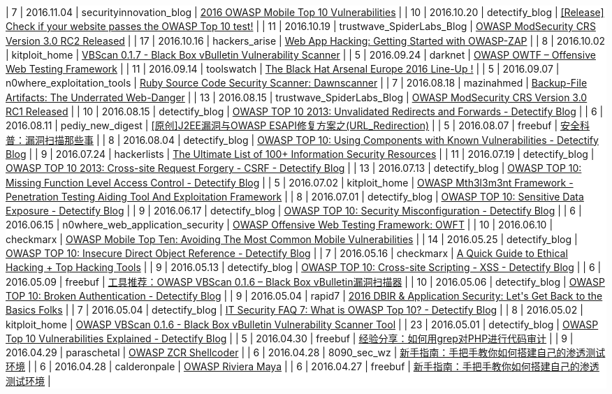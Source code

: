 | 7 | 2016.11.04 | securityinnovation_blog | [2016 OWASP Mobile Top 10 Vulnerabilities](https://blog.securityinnovation.com/2016-owasp-mobile-top-10-vulnerabilities) |
| 10 | 2016.10.20 | detectify_blog | [[Release] Check if your website passes the OWASP Top 10 test!](https://blog.detectify.com/2016/10/20/release-check-if-your-website-passes-the-owasp-top-10-test/) |
| 11 | 2016.10.19 | trustwave_SpiderLabs_Blog | [OWASP ModSecurity CRS Version 3.0 RC2 Released](https://www.trustwave.com/Resources/SpiderLabs-Blog/OWASP-ModSecurity-CRS-Version-3-0-RC2-Released/) |
| 17 | 2016.10.16 | hackers_arise | [Web App Hacking: Getting Started with OWASP-ZAP](https://www.hackers-arise.com/single-post/2016/10/16/Web-App-Hacking-Getting-Started-with-OWASP-ZAP) |
| 8 | 2016.10.02 | kitploit_home | [VBScan 0.1.7 - Black Box vBulletin Vulnerability Scanner](https://www.kitploit.com/2016/10/vbscan-017-black-box-vbulletin.html) |
| 5 | 2016.09.24 | darknet | [OWASP OWTF – Offensive Web Testing Framework](https://www.darknet.org.uk/2016/09/owasp-owtf-offensive-web-testing-framework/) |
| 11 | 2016.09.14 | toolswatch | [The Black Hat Arsenal Europe 2016 Line-Up !](http://www.toolswatch.org/2016/09/the-black-hat-arsenal-europe-2016-line-up/) |
| 5 | 2016.09.07 | n0where_exploitation_tools | [Ruby Source Code Security Scanner: Dawnscanner](https://n0where.net/ruby-source-code-security-scanner-dawnscanner) |
| 7 | 2016.08.18 | mazinahmed | [Backup-File Artifacts: The Underrated Web-Danger](http://blog.mazinahmed.net/2016/08/backup-file-artifacts.html) |
| 13 | 2016.08.15 | trustwave_SpiderLabs_Blog | [OWASP ModSecurity CRS Version 3.0 RC1 Released](https://www.trustwave.com/Resources/SpiderLabs-Blog/OWASP-ModSecurity-CRS-Version-3-0-RC1-Released/) |
| 10 | 2016.08.15 | detectify_blog | [OWASP TOP 10 2013: Unvalidated Redirects and Forwards - Detectify Blog](https://blog.detectify.com/2016/08/15/owasp-top-10-unvalidated-redirects-and-forwards-10/) |
| 6 | 2016.08.11 | pediy_new_digest | [[原创]J2EE漏洞与OWASP ESAPI修复方案之(URL_Redirection)](https://bbs.pediy.com/thread-212164.htm) |
| 5 | 2016.08.07 | freebuf | [安全科普：漏洞扫描那些事](http://www.freebuf.com/sectool/110460.html) |
| 8 | 2016.08.04 | detectify_blog | [OWASP TOP 10: Using Components with Known Vulnerabilities - Detectify Blog](https://blog.detectify.com/2016/08/04/owasp-top-10-using-components-with-known-vulnerabilities-9/) |
| 9 | 2016.07.24 | hackerlists | [The Ultimate List of 100+ Information Security Resources](https://hackerlists.com/infosec-resources/) |
| 11 | 2016.07.19 | detectify_blog | [OWASP TOP 10 2013: Cross-site Request Forgery - CSRF - Detectify Blog](https://blog.detectify.com/2016/07/19/owasp-top-10-cross-site-request-forgery-8/) |
| 13 | 2016.07.13 | detectify_blog | [OWASP TOP 10: Missing Function Level Access Control - Detectify Blog](https://blog.detectify.com/2016/07/13/owasp-top-10-missing-function-level-access-control-7/) |
| 5 | 2016.07.02 | kitploit_home | [OWASP Mth3l3m3nt Framework - Penetration Testing Aiding Tool And Exploitation Framework](https://www.kitploit.com/2016/07/owasp-mth3l3m3nt-framework-penetration.html) |
| 8 | 2016.07.01 | detectify_blog | [OWASP TOP 10: Sensitive Data Exposure - Detectify Blog](https://blog.detectify.com/2016/07/01/owasp-top-10-sensitive-data-exposure-6/) |
| 9 | 2016.06.17 | detectify_blog | [OWASP TOP 10: Security Misconfiguration - Detectify Blog](https://blog.detectify.com/2016/06/17/owasp-top-10-security-misconfiguration-5/) |
| 6 | 2016.06.15 | n0where_web_application_security | [OWASP Offensive Web Testing Framework: OWFT](https://n0where.net/owasp-offensive-web-testing-framework-owft) |
| 10 | 2016.06.10 | checkmarx | [OWASP Mobile Top Ten: Avoiding The Most Common Mobile Vulnerabilities](https://www.checkmarx.com/2016/06/10/owasp-mobile-top-ten-avoiding-common-mobile-vulnerabilities/) |
| 14 | 2016.05.25 | detectify_blog | [OWASP TOP 10: Insecure Direct Object Reference - Detectify Blog](https://blog.detectify.com/2016/05/25/owasp-top-10-insecure-direct-object-reference-4/) |
| 7 | 2016.05.16 | checkmarx | [A Quick Guide to Ethical Hacking + Top Hacking Tools](https://www.checkmarx.com/2016/05/16/quick-guide-ethical-hacking-top-hacking-tools/) |
| 9 | 2016.05.13 | detectify_blog | [OWASP TOP 10: Cross-site Scripting - XSS - Detectify Blog](https://blog.detectify.com/2016/05/13/owasp-top-10-cross-site-scripting-3/) |
| 6 | 2016.05.09 | freebuf | [工具推荐：OWASP VBScan 0.1.6 – Black Box vBulletin漏洞扫描器](http://www.freebuf.com/sectool/103392.html) |
| 10 | 2016.05.06 | detectify_blog | [OWASP TOP 10: Broken Authentication - Detectify Blog](https://blog.detectify.com/2016/05/06/owasp-top-10-broken-authentication-and-session-management/) |
| 9 | 2016.05.04 | rapid7 | [2016 DBIR & Application Security: Let's Get Back to the Basics Folks](https://blog.rapid7.com/2016/05/04/let-s-get-back-to-the-basics-folks/) |
| 7 | 2016.05.04 | detectify_blog | [IT Security FAQ 7: What is OWASP Top 10? - Detectify Blog](https://blog.detectify.com/2016/05/04/it-security-faq-7-what-is-owasp-top-10/) |
| 8 | 2016.05.02 | kitploit_home | [OWASP VBScan 0.1.6 - Black Box vBulletin Vulnerability Scanner Tool](https://www.kitploit.com/2016/05/owasp-vbscan-016-black-box-vbulletin.html) |
| 23 | 2016.05.01 | detectify_blog | [OWASP Top 10 Vulnerabilities Explained - Detectify Blog](https://blog.detectify.com/2016/05/01/owasp/) |
| 5 | 2016.04.30 | freebuf | [经验分享：如何用grep对PHP进行代码审计](http://www.freebuf.com/articles/web/103131.html) |
| 9 | 2016.04.29 | paraschetal | [OWASP ZCR Shellcoder](https://paraschetal.in/owasp-zsc) |
| 6 | 2016.04.28 | 8090_sec_wz | [新手指南：手把手教你如何搭建自己的渗透测试环境](http://www.8090-sec.com/archives/2126) |
| 6 | 2016.04.28 | calderonpale | [OWASP Riviera Maya](http://calderonpale.com/owasp-riviera-maya/) |
| 6 | 2016.04.27 | freebuf | [新手指南：手把手教你如何搭建自己的渗透测试环境](http://www.freebuf.com/sectool/102661.html) |